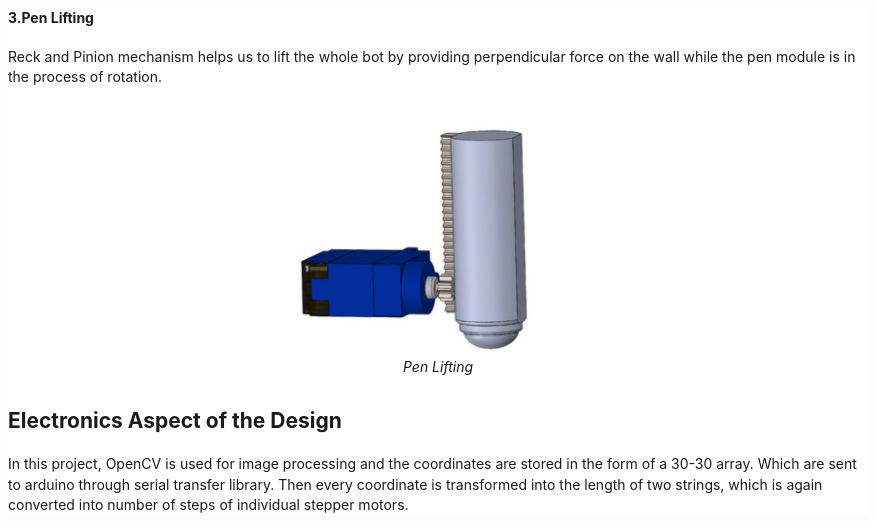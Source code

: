  
   #### 3.Pen Lifting
   Reck and Pinion mechanism helps us to lift the whole bot by providing perpendicular force on the wall while the pen module is in the process of rotation.
 
  <p align="center">
  <img src="Mechanical%20Design/Mechanical%20Design%20Images/Pen%20lifting.png" alt="Pen Lifting" height="250" width="500">
  <br><i>Pen Lifting</i>
  </p>
  
## Electronics Aspect of the Design
 In this project, OpenCV is used for image processing and the coordinates are stored in the form of a 30-30 array. Which are sent to arduino through serial transfer library. Then every coordinate is transformed into the length of two strings, which is again converted into number of steps of individual stepper motors.
 <p align="center">